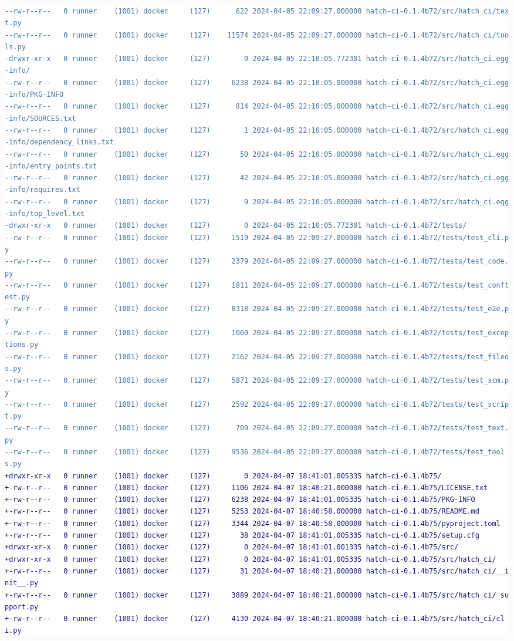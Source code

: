 ```diff
--rw-r--r--   0 runner    (1001) docker     (127)      622 2024-04-05 22:09:27.000000 hatch-ci-0.1.4b72/src/hatch_ci/text.py
--rw-r--r--   0 runner    (1001) docker     (127)    11574 2024-04-05 22:09:27.000000 hatch-ci-0.1.4b72/src/hatch_ci/tools.py
-drwxr-xr-x   0 runner    (1001) docker     (127)        0 2024-04-05 22:10:05.772301 hatch-ci-0.1.4b72/src/hatch_ci.egg-info/
--rw-r--r--   0 runner    (1001) docker     (127)     6238 2024-04-05 22:10:05.000000 hatch-ci-0.1.4b72/src/hatch_ci.egg-info/PKG-INFO
--rw-r--r--   0 runner    (1001) docker     (127)      814 2024-04-05 22:10:05.000000 hatch-ci-0.1.4b72/src/hatch_ci.egg-info/SOURCES.txt
--rw-r--r--   0 runner    (1001) docker     (127)        1 2024-04-05 22:10:05.000000 hatch-ci-0.1.4b72/src/hatch_ci.egg-info/dependency_links.txt
--rw-r--r--   0 runner    (1001) docker     (127)       50 2024-04-05 22:10:05.000000 hatch-ci-0.1.4b72/src/hatch_ci.egg-info/entry_points.txt
--rw-r--r--   0 runner    (1001) docker     (127)       42 2024-04-05 22:10:05.000000 hatch-ci-0.1.4b72/src/hatch_ci.egg-info/requires.txt
--rw-r--r--   0 runner    (1001) docker     (127)        9 2024-04-05 22:10:05.000000 hatch-ci-0.1.4b72/src/hatch_ci.egg-info/top_level.txt
-drwxr-xr-x   0 runner    (1001) docker     (127)        0 2024-04-05 22:10:05.772301 hatch-ci-0.1.4b72/tests/
--rw-r--r--   0 runner    (1001) docker     (127)     1519 2024-04-05 22:09:27.000000 hatch-ci-0.1.4b72/tests/test_cli.py
--rw-r--r--   0 runner    (1001) docker     (127)     2379 2024-04-05 22:09:27.000000 hatch-ci-0.1.4b72/tests/test_code.py
--rw-r--r--   0 runner    (1001) docker     (127)     1811 2024-04-05 22:09:27.000000 hatch-ci-0.1.4b72/tests/test_conftest.py
--rw-r--r--   0 runner    (1001) docker     (127)     8318 2024-04-05 22:09:27.000000 hatch-ci-0.1.4b72/tests/test_e2e.py
--rw-r--r--   0 runner    (1001) docker     (127)     1060 2024-04-05 22:09:27.000000 hatch-ci-0.1.4b72/tests/test_exceptions.py
--rw-r--r--   0 runner    (1001) docker     (127)     2162 2024-04-05 22:09:27.000000 hatch-ci-0.1.4b72/tests/test_fileos.py
--rw-r--r--   0 runner    (1001) docker     (127)     5871 2024-04-05 22:09:27.000000 hatch-ci-0.1.4b72/tests/test_scm.py
--rw-r--r--   0 runner    (1001) docker     (127)     2592 2024-04-05 22:09:27.000000 hatch-ci-0.1.4b72/tests/test_script.py
--rw-r--r--   0 runner    (1001) docker     (127)      709 2024-04-05 22:09:27.000000 hatch-ci-0.1.4b72/tests/test_text.py
--rw-r--r--   0 runner    (1001) docker     (127)     9536 2024-04-05 22:09:27.000000 hatch-ci-0.1.4b72/tests/test_tools.py
+drwxr-xr-x   0 runner    (1001) docker     (127)        0 2024-04-07 18:41:01.005335 hatch-ci-0.1.4b75/
+-rw-r--r--   0 runner    (1001) docker     (127)     1106 2024-04-07 18:40:21.000000 hatch-ci-0.1.4b75/LICENSE.txt
+-rw-r--r--   0 runner    (1001) docker     (127)     6238 2024-04-07 18:41:01.005335 hatch-ci-0.1.4b75/PKG-INFO
+-rw-r--r--   0 runner    (1001) docker     (127)     5253 2024-04-07 18:40:58.000000 hatch-ci-0.1.4b75/README.md
+-rw-r--r--   0 runner    (1001) docker     (127)     3344 2024-04-07 18:40:58.000000 hatch-ci-0.1.4b75/pyproject.toml
+-rw-r--r--   0 runner    (1001) docker     (127)       38 2024-04-07 18:41:01.005335 hatch-ci-0.1.4b75/setup.cfg
+drwxr-xr-x   0 runner    (1001) docker     (127)        0 2024-04-07 18:41:01.001335 hatch-ci-0.1.4b75/src/
+drwxr-xr-x   0 runner    (1001) docker     (127)        0 2024-04-07 18:41:01.005335 hatch-ci-0.1.4b75/src/hatch_ci/
+-rw-r--r--   0 runner    (1001) docker     (127)       31 2024-04-07 18:40:21.000000 hatch-ci-0.1.4b75/src/hatch_ci/__init__.py
+-rw-r--r--   0 runner    (1001) docker     (127)     3889 2024-04-07 18:40:21.000000 hatch-ci-0.1.4b75/src/hatch_ci/_support.py
+-rw-r--r--   0 runner    (1001) docker     (127)     4130 2024-04-07 18:40:21.000000 hatch-ci-0.1.4b75/src/hatch_ci/cli.py
```